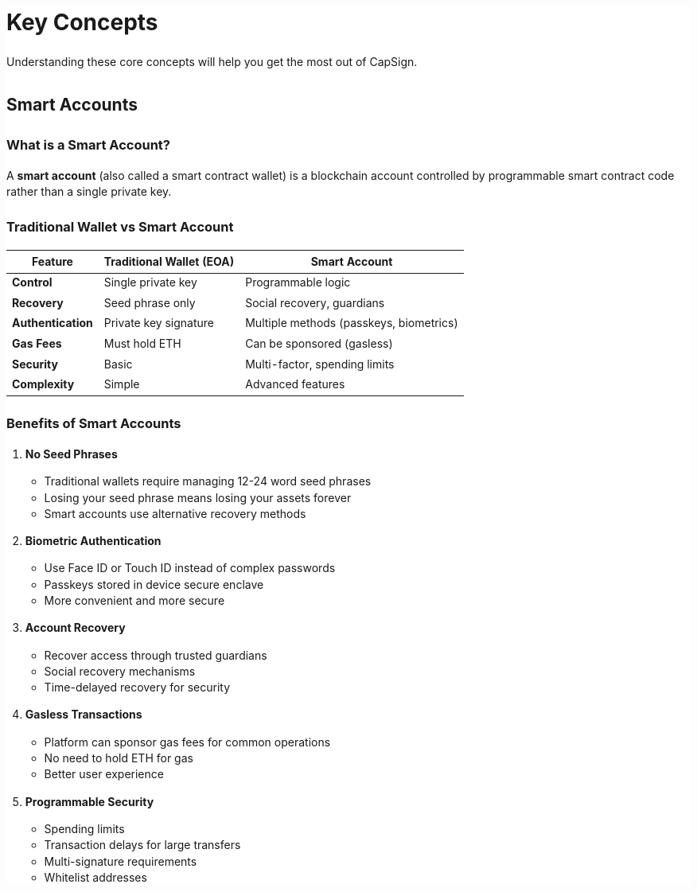 # Key Concepts

Understanding these core concepts will help you get the most out of CapSign.

## Smart Accounts

### What is a Smart Account?

A **smart account** (also called a smart contract wallet) is a blockchain account controlled by programmable smart contract code rather than a single private key.

### Traditional Wallet vs Smart Account

| Feature | Traditional Wallet (EOA) | Smart Account |
|---------|--------------------------|---------------|
| **Control** | Single private key | Programmable logic |
| **Recovery** | Seed phrase only | Social recovery, guardians |
| **Authentication** | Private key signature | Multiple methods (passkeys, biometrics) |
| **Gas Fees** | Must hold ETH | Can be sponsored (gasless) |
| **Security** | Basic | Multi-factor, spending limits |
| **Complexity** | Simple | Advanced features |

### Benefits of Smart Accounts

1. **No Seed Phrases**
   - Traditional wallets require managing 12-24 word seed phrases
   - Losing your seed phrase means losing your assets forever
   - Smart accounts use alternative recovery methods

2. **Biometric Authentication**
   - Use Face ID or Touch ID instead of complex passwords
   - Passkeys stored in device secure enclave
   - More convenient and more secure

3. **Account Recovery**
   - Recover access through trusted guardians
   - Social recovery mechanisms
   - Time-delayed recovery for security

4. **Gasless Transactions**
   - Platform can sponsor gas fees for common operations
   - No need to hold ETH for gas
   - Better user experience

5. **Programmable Security**
   - Spending limits
   - Transaction delays for large transfers
   - Multi-signature requirements
   - Whitelist addresses
